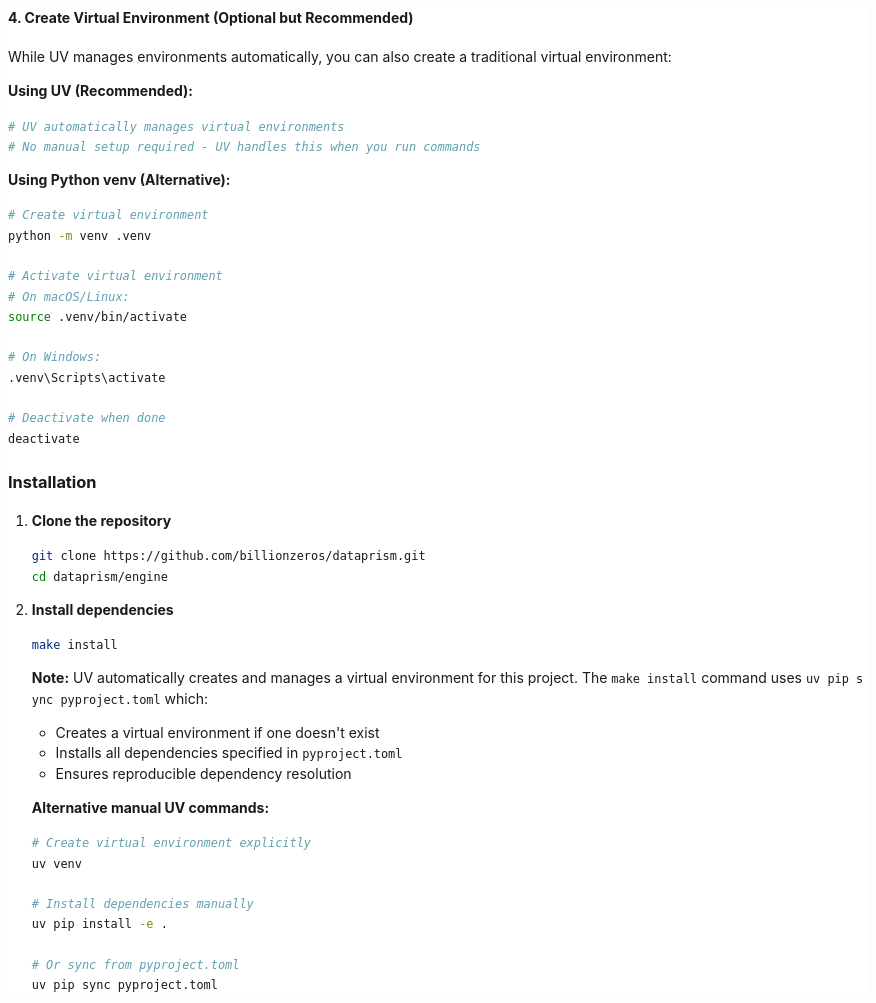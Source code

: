 #### 4. Create Virtual Environment (Optional but Recommended)

While UV manages environments automatically, you can also create a traditional virtual environment:

**Using UV (Recommended):**
```bash
# UV automatically manages virtual environments
# No manual setup required - UV handles this when you run commands
```

**Using Python venv (Alternative):**
```bash
# Create virtual environment
python -m venv .venv

# Activate virtual environment
# On macOS/Linux:
source .venv/bin/activate

# On Windows:
.venv\Scripts\activate

# Deactivate when done
deactivate
```

### Installation

1. **Clone the repository**
   ```bash
   git clone https://github.com/billionzeros/dataprism.git
   cd dataprism/engine
   ```

2. **Install dependencies**
   ```bash
   make install
   ```
   
   **Note:** UV automatically creates and manages a virtual environment for this project. The `make install` command uses `uv pip sync pyproject.toml` which:
   - Creates a virtual environment if one doesn't exist
   - Installs all dependencies specified in `pyproject.toml`
   - Ensures reproducible dependency resolution

   **Alternative manual UV commands:**
   ```bash
   # Create virtual environment explicitly
   uv venv
   
   # Install dependencies manually
   uv pip install -e .
   
   # Or sync from pyproject.toml
   uv pip sync pyproject.toml
   ```
